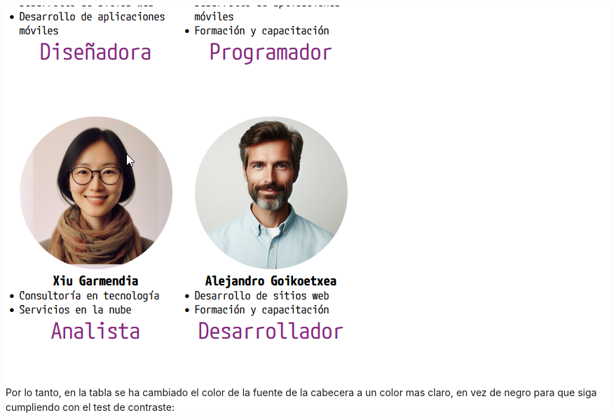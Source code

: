 ![Nuevo rosa](./imgACUS/contenidoContrasteRosaNuevo.png)

Por lo tanto, en la tabla se ha cambiado el color de la fuente de la cabecera a un color mas claro, en vez de negro para que siga cumpliendo con el test de contraste:
